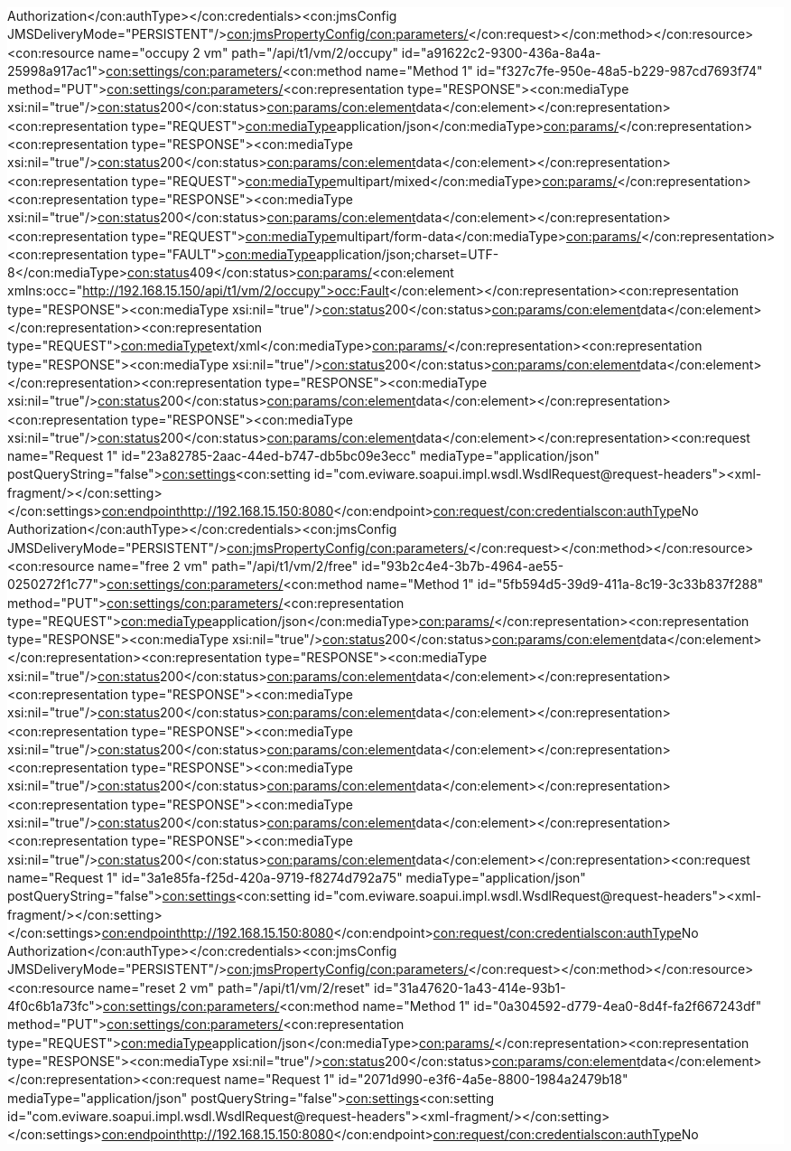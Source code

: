Authorization</con:authType></con:credentials><con:jmsConfig JMSDeliveryMode="PERSISTENT"/><con:jmsPropertyConfig/><con:parameters/></con:request></con:method></con:resource><con:resource name="occupy 2 vm" path="/api/t1/vm/2/occupy" id="a91622c2-9300-436a-8a4a-25998a917ac1"><con:settings/><con:parameters/><con:method name="Method 1" id="f327c7fe-950e-48a5-b229-987cd7693f74" method="PUT"><con:settings/><con:parameters/><con:representation type="RESPONSE"><con:mediaType xsi:nil="true"/><con:status>200</con:status><con:params/><con:element>data</con:element></con:representation><con:representation type="REQUEST"><con:mediaType>application/json</con:mediaType><con:params/></con:representation><con:representation type="RESPONSE"><con:mediaType xsi:nil="true"/><con:status>200</con:status><con:params/><con:element>data</con:element></con:representation><con:representation type="REQUEST"><con:mediaType>multipart/mixed</con:mediaType><con:params/></con:representation><con:representation type="RESPONSE"><con:mediaType xsi:nil="true"/><con:status>200</con:status><con:params/><con:element>data</con:element></con:representation><con:representation type="REQUEST"><con:mediaType>multipart/form-data</con:mediaType><con:params/></con:representation><con:representation type="FAULT"><con:mediaType>application/json;charset=UTF-8</con:mediaType><con:status>409</con:status><con:params/><con:element xmlns:occ="http://192.168.15.150/api/t1/vm/2/occupy">occ:Fault</con:element></con:representation><con:representation type="RESPONSE"><con:mediaType xsi:nil="true"/><con:status>200</con:status><con:params/><con:element>data</con:element></con:representation><con:representation type="REQUEST"><con:mediaType>text/xml</con:mediaType><con:params/></con:representation><con:representation type="RESPONSE"><con:mediaType xsi:nil="true"/><con:status>200</con:status><con:params/><con:element>data</con:element></con:representation><con:representation type="RESPONSE"><con:mediaType xsi:nil="true"/><con:status>200</con:status><con:params/><con:element>data</con:element></con:representation><con:representation type="RESPONSE"><con:mediaType xsi:nil="true"/><con:status>200</con:status><con:params/><con:element>data</con:element></con:representation><con:request name="Request 1" id="23a82785-2aac-44ed-b747-db5bc09e3ecc" mediaType="application/json" postQueryString="false"><con:settings><con:setting id="com.eviware.soapui.impl.wsdl.WsdlRequest@request-headers">&lt;xml-fragment/></con:setting></con:settings><con:endpoint>http://192.168.15.150:8080</con:endpoint><con:request/><con:credentials><con:authType>No Authorization</con:authType></con:credentials><con:jmsConfig JMSDeliveryMode="PERSISTENT"/><con:jmsPropertyConfig/><con:parameters/></con:request></con:method></con:resource><con:resource name="free 2 vm" path="/api/t1/vm/2/free" id="93b2c4e4-3b7b-4964-ae55-0250272f1c77"><con:settings/><con:parameters/><con:method name="Method 1" id="5fb594d5-39d9-411a-8c19-3c33b837f288" method="PUT"><con:settings/><con:parameters/><con:representation type="REQUEST"><con:mediaType>application/json</con:mediaType><con:params/></con:representation><con:representation type="RESPONSE"><con:mediaType xsi:nil="true"/><con:status>200</con:status><con:params/><con:element>data</con:element></con:representation><con:representation type="RESPONSE"><con:mediaType xsi:nil="true"/><con:status>200</con:status><con:params/><con:element>data</con:element></con:representation><con:representation type="RESPONSE"><con:mediaType xsi:nil="true"/><con:status>200</con:status><con:params/><con:element>data</con:element></con:representation><con:representation type="RESPONSE"><con:mediaType xsi:nil="true"/><con:status>200</con:status><con:params/><con:element>data</con:element></con:representation><con:representation type="RESPONSE"><con:mediaType xsi:nil="true"/><con:status>200</con:status><con:params/><con:element>data</con:element></con:representation><con:representation type="RESPONSE"><con:mediaType xsi:nil="true"/><con:status>200</con:status><con:params/><con:element>data</con:element></con:representation><con:representation type="RESPONSE"><con:mediaType xsi:nil="true"/><con:status>200</con:status><con:params/><con:element>data</con:element></con:representation><con:request name="Request 1" id="3a1e85fa-f25d-420a-9719-f8274d792a75" mediaType="application/json" postQueryString="false"><con:settings><con:setting id="com.eviware.soapui.impl.wsdl.WsdlRequest@request-headers">&lt;xml-fragment/></con:setting></con:settings><con:endpoint>http://192.168.15.150:8080</con:endpoint><con:request/><con:credentials><con:authType>No Authorization</con:authType></con:credentials><con:jmsConfig JMSDeliveryMode="PERSISTENT"/><con:jmsPropertyConfig/><con:parameters/></con:request></con:method></con:resource><con:resource name="reset 2 vm" path="/api/t1/vm/2/reset" id="31a47620-1a43-414e-93b1-4f0c6b1a73fc"><con:settings/><con:parameters/><con:method name="Method 1" id="0a304592-d779-4ea0-8d4f-fa2f667243df" method="PUT"><con:settings/><con:parameters/><con:representation type="REQUEST"><con:mediaType>application/json</con:mediaType><con:params/></con:representation><con:representation type="RESPONSE"><con:mediaType xsi:nil="true"/><con:status>200</con:status><con:params/><con:element>data</con:element></con:representation><con:request name="Request 1" id="2071d990-e3f6-4a5e-8800-1984a2479b18" mediaType="application/json" postQueryString="false"><con:settings><con:setting id="com.eviware.soapui.impl.wsdl.WsdlRequest@request-headers">&lt;xml-fragment/></con:setting></con:settings><con:endpoint>http://192.168.15.150:8080</con:endpoint><con:request/><con:credentials><con:authType>No